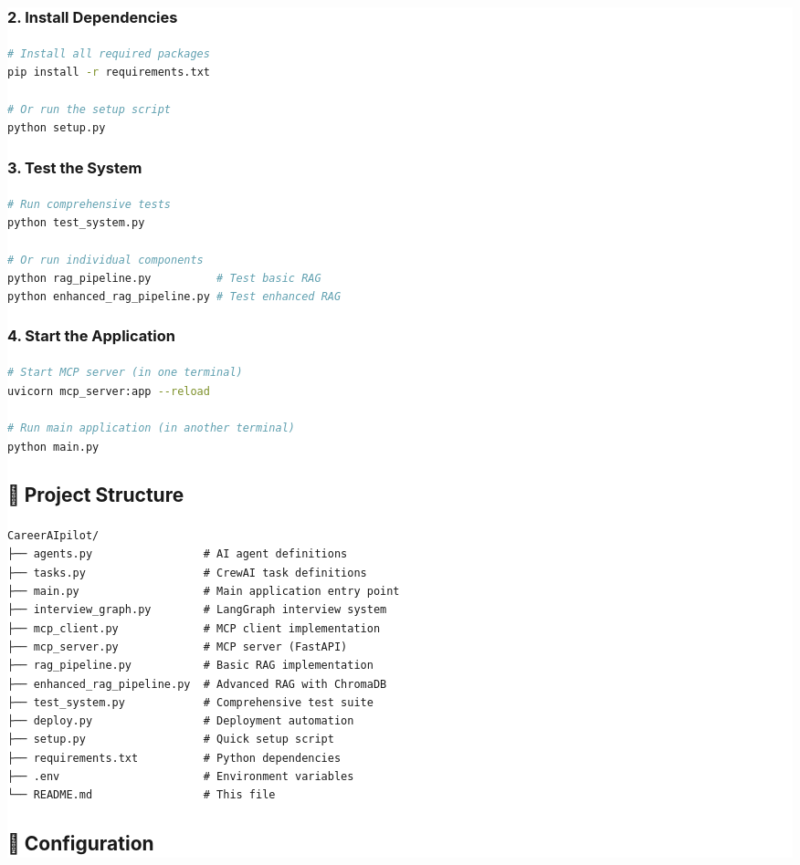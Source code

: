 ### 2. Install Dependencies

```bash
# Install all required packages
pip install -r requirements.txt

# Or run the setup script
python setup.py
```

### 3. Test the System

```bash
# Run comprehensive tests
python test_system.py

# Or run individual components
python rag_pipeline.py          # Test basic RAG
python enhanced_rag_pipeline.py # Test enhanced RAG
```

### 4. Start the Application

```bash
# Start MCP server (in one terminal)
uvicorn mcp_server:app --reload

# Run main application (in another terminal)
python main.py
```

## 📁 Project Structure

```
CareerAIpilot/
├── agents.py                 # AI agent definitions
├── tasks.py                  # CrewAI task definitions
├── main.py                   # Main application entry point
├── interview_graph.py        # LangGraph interview system
├── mcp_client.py             # MCP client implementation
├── mcp_server.py             # MCP server (FastAPI)
├── rag_pipeline.py           # Basic RAG implementation
├── enhanced_rag_pipeline.py  # Advanced RAG with ChromaDB
├── test_system.py            # Comprehensive test suite
├── deploy.py                 # Deployment automation
├── setup.py                  # Quick setup script
├── requirements.txt          # Python dependencies
├── .env                      # Environment variables
└── README.md                 # This file
```

## 🔧 Configuration
